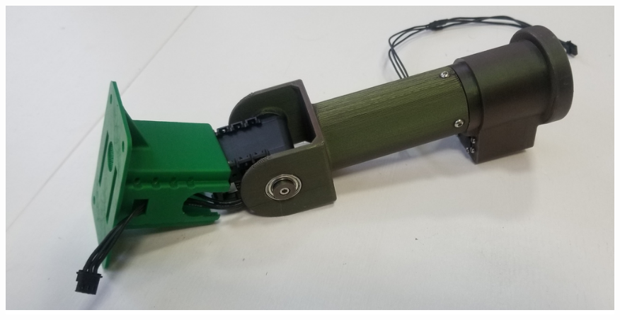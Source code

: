 ![Step 8: Assemble servo to the main tube using 4xM2 bolts on one side and M3x10 bolt and bearing shaft on the other. Route cable through rectangular hole](../.gitbook/assets/20191116_162253-min%20%282%29.jpg)
